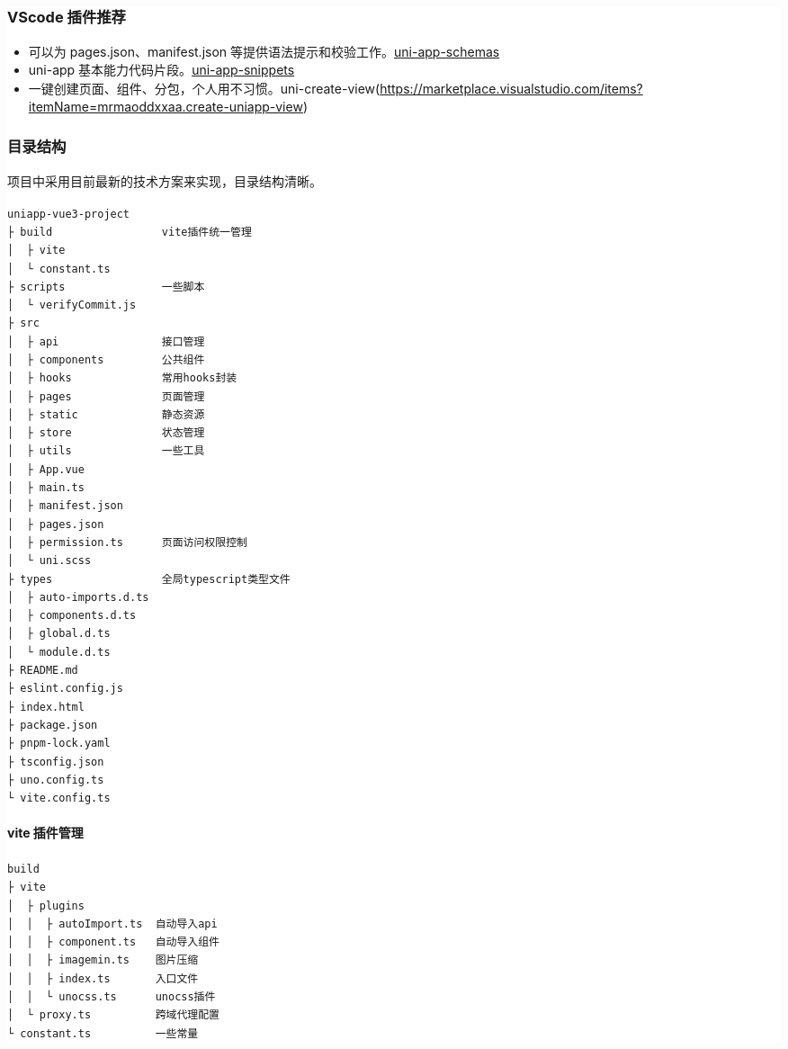 ### VScode 插件推荐

- 可以为 pages.json、manifest.json 等提供语法提示和校验工作。[uni-app-schemas](https://marketplace.visualstudio.com/items?itemName=uni-helper.uni-app-schemas-vscode)
- uni-app 基本能力代码片段。[uni-app-snippets](https://marketplace.visualstudio.com/items?itemName=uni-helper.uni-app-snippets-vscode)
- 一键创建页面、组件、分包，个人用不习惯。uni-create-view(https://marketplace.visualstudio.com/items?itemName=mrmaoddxxaa.create-uniapp-view)

### 目录结构

项目中采用目前最新的技术方案来实现，目录结构清晰。

```
uniapp-vue3-project
├ build                 vite插件统一管理
│  ├ vite
│  └ constant.ts
├ scripts               一些脚本
│  └ verifyCommit.js
├ src
│  ├ api                接口管理
│  ├ components         公共组件
│  ├ hooks              常用hooks封装
│  ├ pages              页面管理
│  ├ static             静态资源
│  ├ store              状态管理
│  ├ utils              一些工具
│  ├ App.vue
│  ├ main.ts
│  ├ manifest.json
│  ├ pages.json
│  ├ permission.ts      页面访问权限控制
│  └ uni.scss
├ types                 全局typescript类型文件
│  ├ auto-imports.d.ts
│  ├ components.d.ts
│  ├ global.d.ts
│  └ module.d.ts
├ README.md
├ eslint.config.js
├ index.html
├ package.json
├ pnpm-lock.yaml
├ tsconfig.json
├ uno.config.ts
└ vite.config.ts
```

#### vite 插件管理

```
build
├ vite
│  ├ plugins
│  │  ├ autoImport.ts  自动导入api
│  │  ├ component.ts   自动导入组件
│  │  ├ imagemin.ts    图片压缩
│  │  ├ index.ts       入口文件
│  │  └ unocss.ts      unocss插件
│  └ proxy.ts          跨域代理配置
└ constant.ts          一些常量
```
